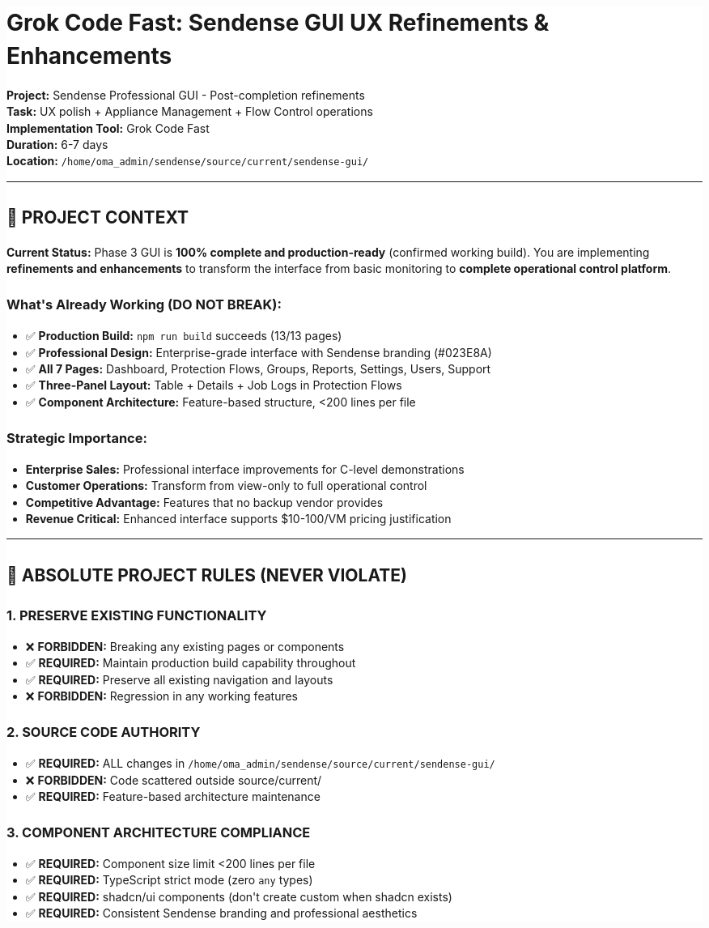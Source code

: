 # Grok Code Fast: Sendense GUI UX Refinements & Enhancements

**Project:** Sendense Professional GUI - Post-completion refinements  
**Task:** UX polish + Appliance Management + Flow Control operations  
**Implementation Tool:** Grok Code Fast  
**Duration:** 6-7 days  
**Location:** `/home/oma_admin/sendense/source/current/sendense-gui/`

---

## 🎯 PROJECT CONTEXT

**Current Status:** Phase 3 GUI is **100% complete and production-ready** (confirmed working build). You are implementing **refinements and enhancements** to transform the interface from basic monitoring to **complete operational control platform**.

### **What's Already Working (DO NOT BREAK):**
- ✅ **Production Build:** `npm run build` succeeds (13/13 pages)
- ✅ **Professional Design:** Enterprise-grade interface with Sendense branding (#023E8A)  
- ✅ **All 7 Pages:** Dashboard, Protection Flows, Groups, Reports, Settings, Users, Support
- ✅ **Three-Panel Layout:** Table + Details + Job Logs in Protection Flows
- ✅ **Component Architecture:** Feature-based structure, <200 lines per file

### **Strategic Importance:**
- **Enterprise Sales:** Professional interface improvements for C-level demonstrations
- **Customer Operations:** Transform from view-only to full operational control
- **Competitive Advantage:** Features that no backup vendor provides
- **Revenue Critical:** Enhanced interface supports $10-100/VM pricing justification

---

## 🚨 ABSOLUTE PROJECT RULES (NEVER VIOLATE)

### **1. PRESERVE EXISTING FUNCTIONALITY**
- ❌ **FORBIDDEN:** Breaking any existing pages or components
- ✅ **REQUIRED:** Maintain production build capability throughout
- ✅ **REQUIRED:** Preserve all existing navigation and layouts
- ❌ **FORBIDDEN:** Regression in any working features

### **2. SOURCE CODE AUTHORITY**
- ✅ **REQUIRED:** ALL changes in `/home/oma_admin/sendense/source/current/sendense-gui/`
- ❌ **FORBIDDEN:** Code scattered outside source/current/
- ✅ **REQUIRED:** Feature-based architecture maintenance

### **3. COMPONENT ARCHITECTURE COMPLIANCE**
- ✅ **REQUIRED:** Component size limit <200 lines per file
- ✅ **REQUIRED:** TypeScript strict mode (zero `any` types)
- ✅ **REQUIRED:** shadcn/ui components (don't create custom when shadcn exists)
- ✅ **REQUIRED:** Consistent Sendense branding and professional aesthetics
